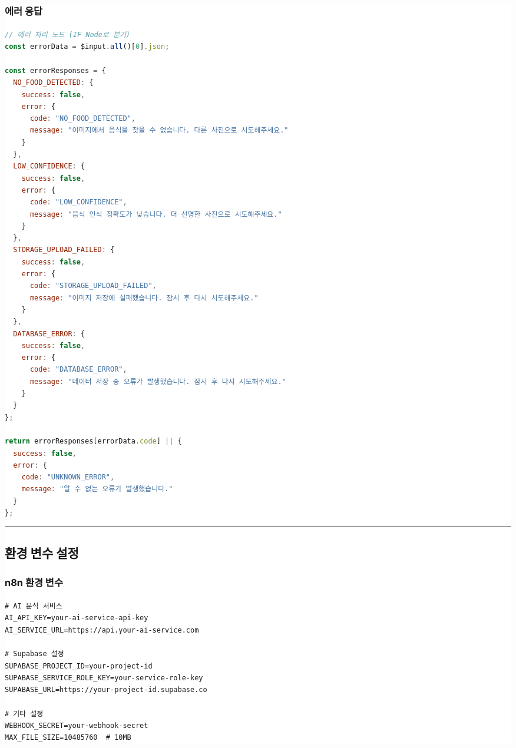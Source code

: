### 에러 응답
```javascript
// 에러 처리 노드 (IF Node로 분기)
const errorData = $input.all()[0].json;

const errorResponses = {
  NO_FOOD_DETECTED: {
    success: false,
    error: {
      code: "NO_FOOD_DETECTED",
      message: "이미지에서 음식을 찾을 수 없습니다. 다른 사진으로 시도해주세요."
    }
  },
  LOW_CONFIDENCE: {
    success: false,
    error: {
      code: "LOW_CONFIDENCE",
      message: "음식 인식 정확도가 낮습니다. 더 선명한 사진으로 시도해주세요."
    }
  },
  STORAGE_UPLOAD_FAILED: {
    success: false,
    error: {
      code: "STORAGE_UPLOAD_FAILED",
      message: "이미지 저장에 실패했습니다. 잠시 후 다시 시도해주세요."
    }
  },
  DATABASE_ERROR: {
    success: false,
    error: {
      code: "DATABASE_ERROR",
      message: "데이터 저장 중 오류가 발생했습니다. 잠시 후 다시 시도해주세요."
    }
  }
};

return errorResponses[errorData.code] || {
  success: false,
  error: {
    code: "UNKNOWN_ERROR",
    message: "알 수 없는 오류가 발생했습니다."
  }
};
```

---

## 환경 변수 설정

### n8n 환경 변수
```env
# AI 분석 서비스
AI_API_KEY=your-ai-service-api-key
AI_SERVICE_URL=https://api.your-ai-service.com

# Supabase 설정
SUPABASE_PROJECT_ID=your-project-id
SUPABASE_SERVICE_ROLE_KEY=your-service-role-key
SUPABASE_URL=https://your-project-id.supabase.co

# 기타 설정
WEBHOOK_SECRET=your-webhook-secret
MAX_FILE_SIZE=10485760  # 10MB
```